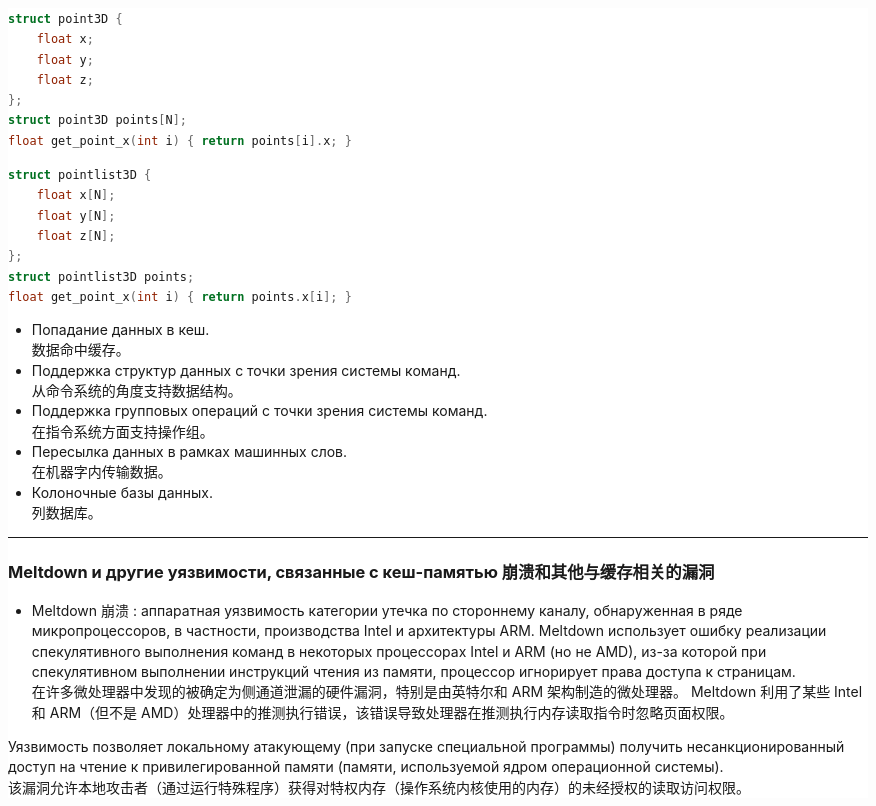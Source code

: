 <div class="row"><div class="col">

```C
struct point3D {
    float x;
    float y;
    float z;
};
struct point3D points[N];
float get_point_x(int i) { return points[i].x; }
```

</div><div class="col">

```C
struct pointlist3D {
    float x[N];
    float y[N];
    float z[N];
};
struct pointlist3D points;
float get_point_x(int i) { return points.x[i]; }
```

</div></div>

- Попадание данных в кеш.  
  数据命中缓存。
- Поддержка структур данных с точки зрения системы команд.  
  从命令系统的角度支持数据结构。
- Поддержка групповых операций с точки зрения системы команд.  
  在指令系统方面支持操作组。
- Пересылка данных в рамках машинных слов.  
  在机器字内传输数据。
- Колоночные базы данных.  
  列数据库。

----

### Meltdown и другие уязвимости, связанные с кеш-памятью 崩溃和其他与缓存相关的漏洞

- Meltdown 崩溃
: аппаратная уязвимость категории утечка по стороннему каналу, обнаруженная в ряде микропроцессоров, в частности, производства Intel и архитектуры ARM. Meltdown использует ошибку реализации спекулятивного выполнения команд в некоторых процессорах Intel и ARM (но не AMD), из-за которой при спекулятивном выполнении инструкций чтения из памяти, процессор игнорирует права доступа к страницам.  
在许多微处理器中发现的被确定为侧通道泄漏的硬件漏洞，特别是由英特尔和 ARM 架构制造的微处理器。 Meltdown 利用了某些 Intel 和 ARM（但不是 AMD）处理器中的推测执行错误，该错误导致处理器在推测执行内存读取指令时忽略页面权限。

Уязвимость позволяет локальному атакующему (при запуске специальной программы) получить несанкционированный доступ на чтение к привилегированной памяти (памяти, используемой ядром операционной системы).  
该漏洞允许本地攻击者（通过运行特殊程序）获得对特权内存（操作系统内核使用的内存）的未经授权的读取访问权限。
